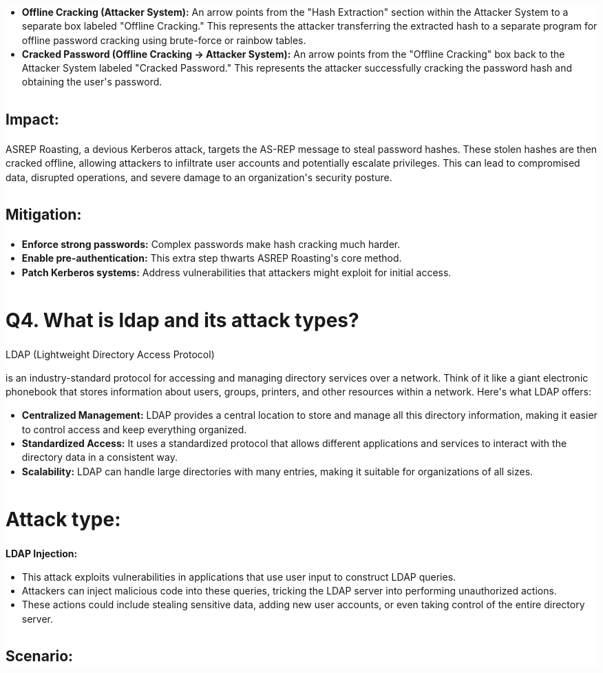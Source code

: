 - **Offline Cracking (Attacker System):** An arrow points from the "Hash Extraction" section within the Attacker System to a separate box labeled "Offline Cracking." This represents the attacker transferring the extracted hash to a separate program for offline password cracking using brute-force or rainbow tables.
- **Cracked Password (Offline Cracking -> Attacker System):** An arrow points from the "Offline Cracking" box back to the Attacker System labeled "Cracked Password." This represents the attacker successfully cracking the password hash and obtaining the user's password.

## Impact:

ASREP Roasting, a devious Kerberos attack, targets the AS-REP message to steal password hashes. These stolen hashes are then cracked offline, allowing attackers to infiltrate user accounts and potentially escalate privileges. This can lead to compromised data, disrupted operations, and severe damage to an organization's security posture.

## Mitigation:

- **Enforce strong passwords:** Complex passwords make hash cracking much harder.
- **Enable pre-authentication:** This extra step thwarts ASREP Roasting's core method.
- **Patch Kerberos systems:** Address vulnerabilities that attackers might exploit for initial access.

# Q4. What is ldap and its attack types?

LDAP (Lightweight Directory Access Protocol)

is an industry-standard protocol for accessing and managing directory services over a network. Think of it like a giant electronic phonebook that stores information about users, groups, printers, and other resources within a network. Here's what LDAP offers:

- **Centralized Management:** LDAP provides a central location to store and manage all this directory information, making it easier to control access and keep everything organized.
- **Standardized Access:** It uses a standardized protocol that allows different applications and services to interact with the directory data in a consistent way.
- **Scalability:** LDAP can handle large directories with many entries, making it suitable for organizations of all sizes.

# Attack type:

**LDAP Injection:**

- This attack exploits vulnerabilities in applications that use user input to construct LDAP queries.
- Attackers can inject malicious code into these queries, tricking the LDAP server into performing unauthorized actions.
- These actions could include stealing sensitive data, adding new user accounts, or even taking control of the entire directory server.

## Scenario:
